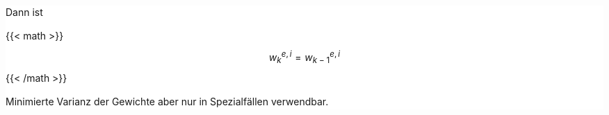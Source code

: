   Dann ist

  {{< math >}}
  $$
  w_k^{e, i} = w_{k-1}^{e, i}
  $$
  {{< /math >}} 

  Minimierte Varianz der Gewichte aber nur in Spezialfällen verwendbar.
